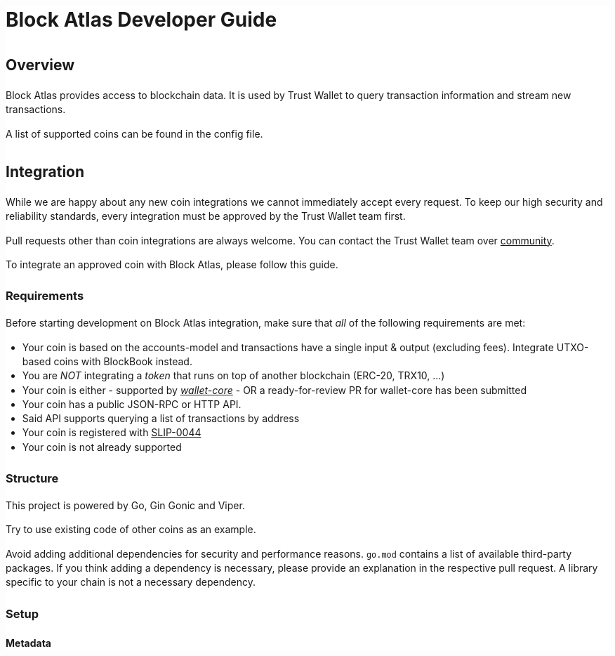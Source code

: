 # Block Atlas Developer Guide

## Overview

Block Atlas provides access to blockchain data. It is used by Trust Wallet to
query transaction information and stream new transactions.

A list of supported coins can be found in the config file.

## Integration

While we are happy about any new coin integrations we cannot immediately accept
every request. To keep our high security and reliability standards, every
integration must be approved by the Trust Wallet team first.

Pull requests other than coin integrations are always welcome. You can contact
the Trust Wallet team over [community](http://community.trustwallet.com/).

To integrate an approved coin with Block Atlas, please follow this guide.

### Requirements

Before starting development on Block Atlas integration, make sure that _all_ of
the following requirements are met:

- Your coin is based on the accounts-model and transactions have a single input
  & output (excluding fees). Integrate UTXO-based coins with BlockBook instead.
- You are _NOT_ integrating a _token_ that runs on top of another blockchain
  (ERC-20, TRX10, ...)
- Your coin is either - supported by
  [_wallet-core_](https://github.com/trustwallet/wallet-core) - OR a
  ready-for-review PR for wallet-core has been submitted
- Your coin has a public JSON-RPC or HTTP API.
- Said API supports querying a list of transactions by address
- Your coin is registered with
  [SLIP-0044](https://github.com/satoshilabs/slips/blob/master/slip-0044.md)
- Your coin is not already supported

### Structure

This project is powered by Go, Gin Gonic and Viper.

Try to use existing code of other coins as an example.

Avoid adding additional dependencies for security and performance reasons.
`go.mod` contains a list of available third-party packages. If you think adding
a dependency is necessary, please provide an explanation in the respective pull
request. A library specific to your chain is not a necessary dependency.

### Setup

#### Metadata
